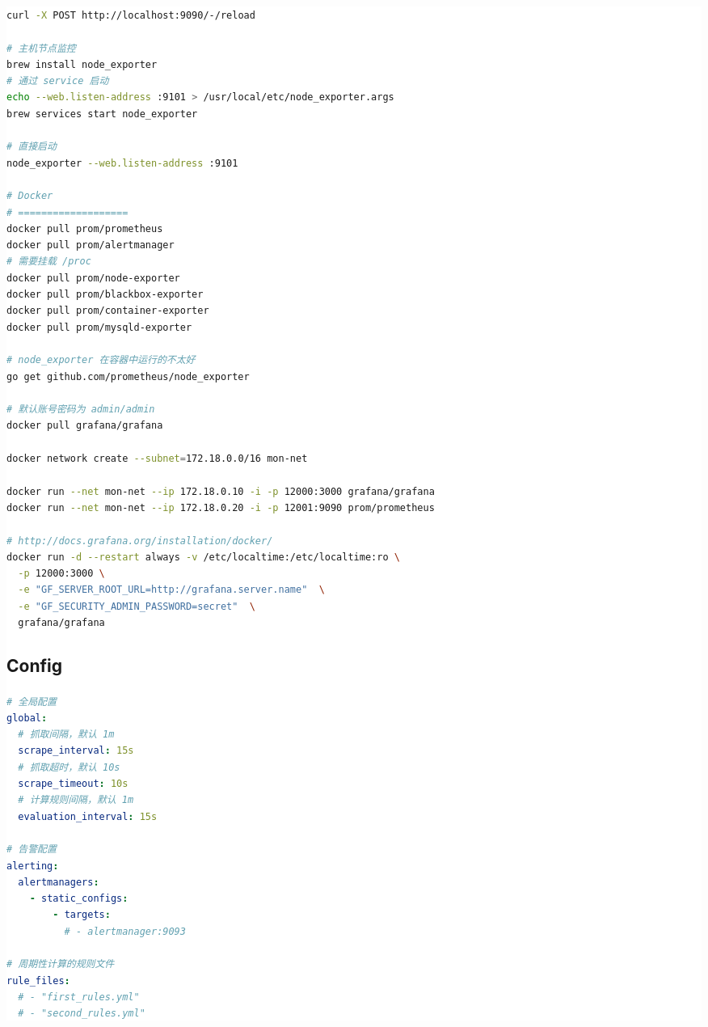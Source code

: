 ```bash
curl -X POST http://localhost:9090/-/reload

# 主机节点监控
brew install node_exporter
# 通过 service 启动
echo --web.listen-address :9101 > /usr/local/etc/node_exporter.args
brew services start node_exporter

# 直接启动
node_exporter --web.listen-address :9101

# Docker
# ===================
docker pull prom/prometheus
docker pull prom/alertmanager
# 需要挂载 /proc
docker pull prom/node-exporter
docker pull prom/blackbox-exporter
docker pull prom/container-exporter
docker pull prom/mysqld-exporter

# node_exporter 在容器中运行的不太好
go get github.com/prometheus/node_exporter

# 默认账号密码为 admin/admin
docker pull grafana/grafana

docker network create --subnet=172.18.0.0/16 mon-net

docker run --net mon-net --ip 172.18.0.10 -i -p 12000:3000 grafana/grafana
docker run --net mon-net --ip 172.18.0.20 -i -p 12001:9090 prom/prometheus

# http://docs.grafana.org/installation/docker/
docker run -d --restart always -v /etc/localtime:/etc/localtime:ro \
  -p 12000:3000 \
  -e "GF_SERVER_ROOT_URL=http://grafana.server.name"  \
  -e "GF_SECURITY_ADMIN_PASSWORD=secret"  \
  grafana/grafana
```

## Config

```yaml
# 全局配置
global:
  # 抓取间隔，默认 1m
  scrape_interval: 15s
  # 抓取超时，默认 10s
  scrape_timeout: 10s
  # 计算规则间隔，默认 1m
  evaluation_interval: 15s

# 告警配置
alerting:
  alertmanagers:
    - static_configs:
        - targets:
          # - alertmanager:9093

# 周期性计算的规则文件
rule_files:
  # - "first_rules.yml"
  # - "second_rules.yml"
```